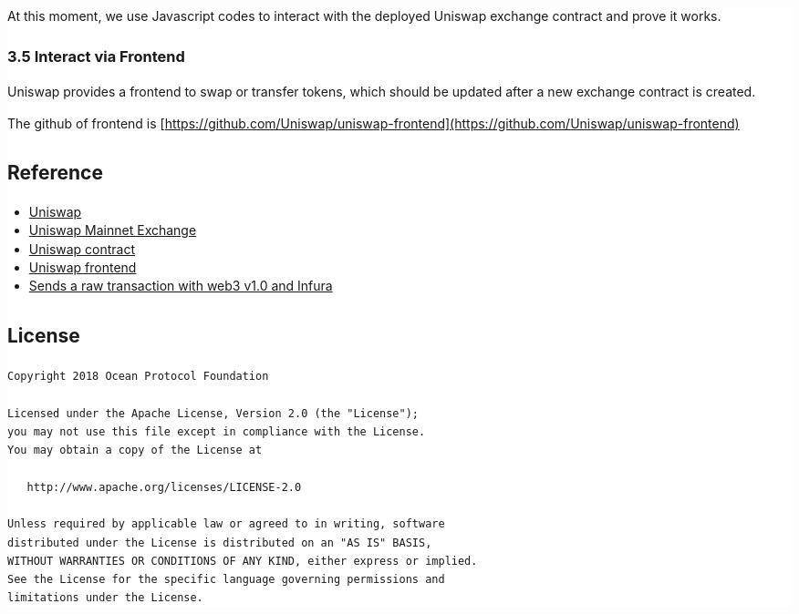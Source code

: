 At this moment, we use Javascript codes to interact with the deployed Uniswap exchange contract and prove it works. 

### 3.5 Interact via Frontend

Uniswap provides a frontend to swap or transfer tokens, which should be updated after a new exchange contract is created. 

The github of frontend is [https://github.com/Uniswap/uniswap-frontend](https://github.com/Uniswap/uniswap-frontend)
 
## Reference

* [Uniswap](https://uniswap.io/)
* [Uniswap Mainnet Exchange](https://uniswap.exchange/)
* [Uniswap contract](https://github.com/Uniswap/contracts-vyper)
* [Uniswap frontend](https://github.com/Uniswap/uniswap-frontend)
* [Sends a raw transaction with web3 v1.0 and Infura](https://gist.github.com/raineorshine/c8b30db96d7532e15f85fcfe72ac719c)

## License

```
Copyright 2018 Ocean Protocol Foundation

Licensed under the Apache License, Version 2.0 (the "License");
you may not use this file except in compliance with the License.
You may obtain a copy of the License at

   http://www.apache.org/licenses/LICENSE-2.0

Unless required by applicable law or agreed to in writing, software
distributed under the License is distributed on an "AS IS" BASIS,
WITHOUT WARRANTIES OR CONDITIONS OF ANY KIND, either express or implied.
See the License for the specific language governing permissions and
limitations under the License.
```

